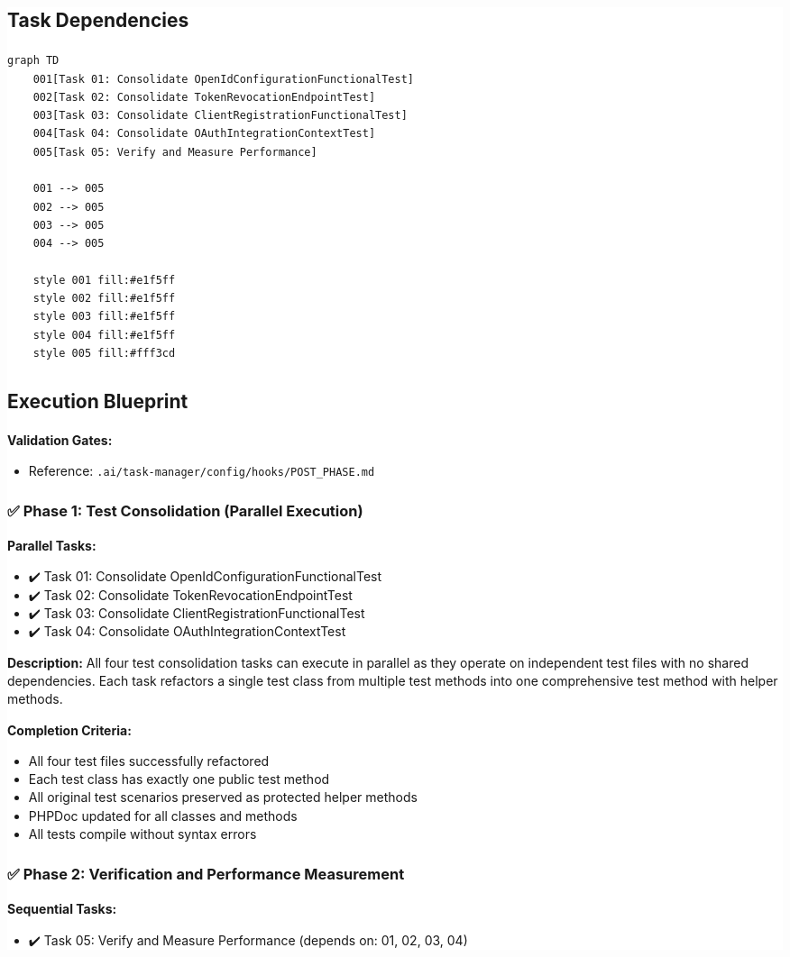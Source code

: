 ## Task Dependencies

```mermaid
graph TD
    001[Task 01: Consolidate OpenIdConfigurationFunctionalTest]
    002[Task 02: Consolidate TokenRevocationEndpointTest]
    003[Task 03: Consolidate ClientRegistrationFunctionalTest]
    004[Task 04: Consolidate OAuthIntegrationContextTest]
    005[Task 05: Verify and Measure Performance]

    001 --> 005
    002 --> 005
    003 --> 005
    004 --> 005

    style 001 fill:#e1f5ff
    style 002 fill:#e1f5ff
    style 003 fill:#e1f5ff
    style 004 fill:#e1f5ff
    style 005 fill:#fff3cd
```

## Execution Blueprint

**Validation Gates:**

- Reference: `.ai/task-manager/config/hooks/POST_PHASE.md`

### ✅ Phase 1: Test Consolidation (Parallel Execution)

**Parallel Tasks:**

- ✔️ Task 01: Consolidate OpenIdConfigurationFunctionalTest
- ✔️ Task 02: Consolidate TokenRevocationEndpointTest
- ✔️ Task 03: Consolidate ClientRegistrationFunctionalTest
- ✔️ Task 04: Consolidate OAuthIntegrationContextTest

**Description:** All four test consolidation tasks can execute in parallel as they operate on independent test files with no shared dependencies. Each task refactors a single test class from multiple test methods into one comprehensive test method with helper methods.

**Completion Criteria:**

- All four test files successfully refactored
- Each test class has exactly one public test method
- All original test scenarios preserved as protected helper methods
- PHPDoc updated for all classes and methods
- All tests compile without syntax errors

### ✅ Phase 2: Verification and Performance Measurement

**Sequential Tasks:**

- ✔️ Task 05: Verify and Measure Performance (depends on: 01, 02, 03, 04)
